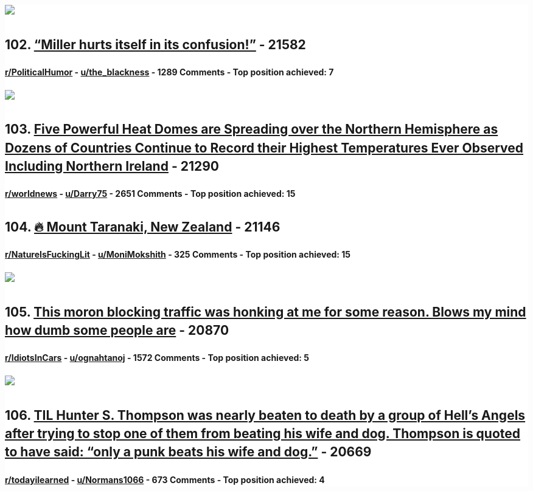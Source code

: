 <a href="https://i.redd.it/ua0p0zjn8ic71.jpg"><img src="https://a.thumbs.redditmedia.com/CIEkk2lKBaqCQNg7QwkZxKj4zOoj_ut-NudIgsrkY34.jpg"></img></a>

## 102. [“Miller hurts itself in its confusion!”](http://reddit.com/r/PoliticalHumor/comments/oou0fl/miller_hurts_itself_in_its_confusion/) - 21582
#### [r/PoliticalHumor](http://reddit.com/r/PoliticalHumor) - [u/the_blackness](http://reddit.com/u/the_blackness) - 1289 Comments - Top position achieved: 7

<a href="https://i.redd.it/7wsnq1fhjlc71.jpg"><img src="https://a.thumbs.redditmedia.com/qGVglrN4mebDsz0Jy9-6D_VEIOC7eL7fPMrvifX5U_8.jpg"></img></a>

## 103. [Five Powerful Heat Domes are Spreading over the Northern Hemisphere as Dozens of Countries Continue to Record their Highest Temperatures Ever Observed Including Northern Ireland](http://reddit.com/r/worldnews/comments/oonigm/five_powerful_heat_domes_are_spreading_over_the/) - 21290
#### [r/worldnews](http://reddit.com/r/worldnews) - [u/Darry75](http://reddit.com/u/Darry75) - 2651 Comments - Top position achieved: 15

## 104. [🔥 Mount Taranaki, New Zealand](http://reddit.com/r/NatureIsFuckingLit/comments/oomzz8/mount_taranaki_new_zealand/) - 21146
#### [r/NatureIsFuckingLit](http://reddit.com/r/NatureIsFuckingLit) - [u/MoniMokshith](http://reddit.com/u/MoniMokshith) - 325 Comments - Top position achieved: 15

<a href="https://i.redd.it/pt2h7bmbkjc71.jpg"><img src="https://b.thumbs.redditmedia.com/6XP3CEove1-Fid4qC6a-gb_ZuyVFhyH534ZugixVrpk.jpg"></img></a>

## 105. [This moron blocking traffic was honking at me for some reason. Blows my mind how dumb some people are](http://reddit.com/r/IdiotsInCars/comments/op1ibv/this_moron_blocking_traffic_was_honking_at_me_for/) - 20870
#### [r/IdiotsInCars](http://reddit.com/r/IdiotsInCars) - [u/ognahtanoj](http://reddit.com/u/ognahtanoj) - 1572 Comments - Top position achieved: 5

<a href="https://i.redd.it/d83ewwl6fnc71.jpg"><img src="https://b.thumbs.redditmedia.com/jeKXviwLVI7WFRbDXrMuYM5_TjBddEpMPmLLnlGfRYA.jpg"></img></a>

## 106. [TIL Hunter S. Thompson was nearly beaten to death by a group of Hell’s Angels after trying to stop one of them from beating his wife and dog. Thompson is quoted to have said: “only a punk beats his wife and dog.”](http://reddit.com/r/todayilearned/comments/oog0et/til_hunter_s_thompson_was_nearly_beaten_to_death/) - 20669
#### [r/todayilearned](http://reddit.com/r/todayilearned) - [u/Normans1066](http://reddit.com/u/Normans1066) - 673 Comments - Top position achieved: 4
